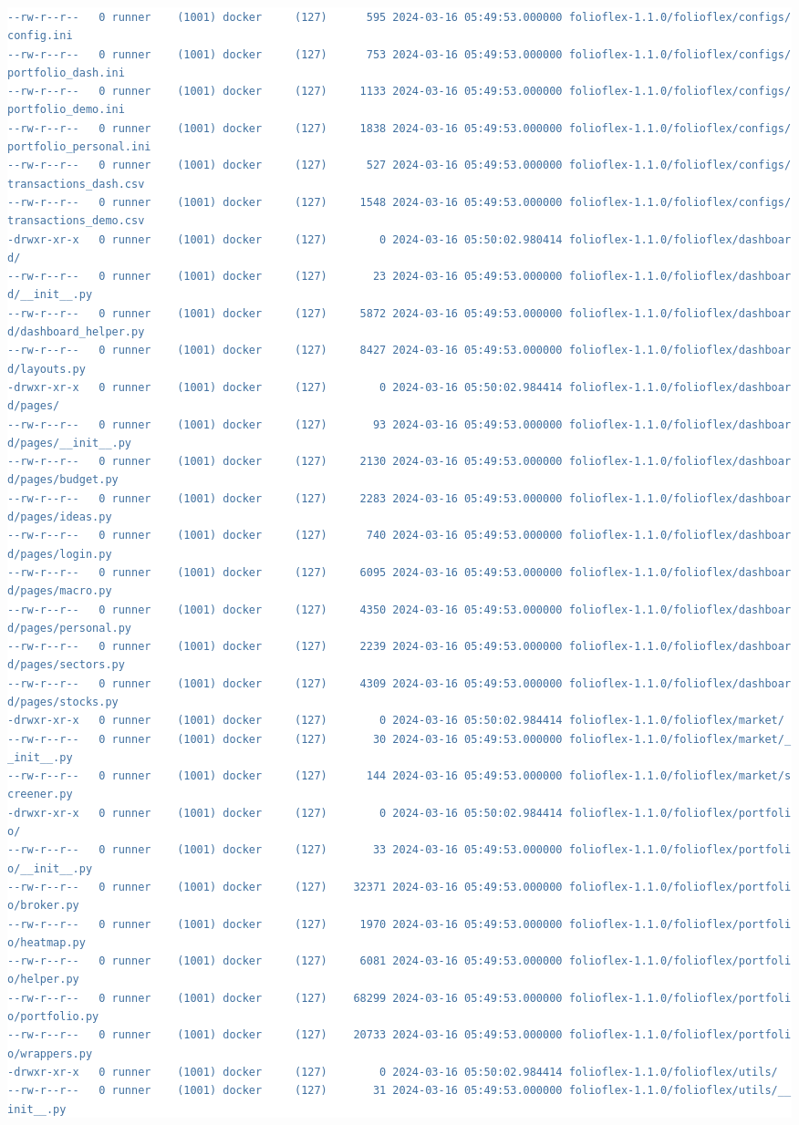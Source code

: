 ```diff
--rw-r--r--   0 runner    (1001) docker     (127)      595 2024-03-16 05:49:53.000000 folioflex-1.1.0/folioflex/configs/config.ini
--rw-r--r--   0 runner    (1001) docker     (127)      753 2024-03-16 05:49:53.000000 folioflex-1.1.0/folioflex/configs/portfolio_dash.ini
--rw-r--r--   0 runner    (1001) docker     (127)     1133 2024-03-16 05:49:53.000000 folioflex-1.1.0/folioflex/configs/portfolio_demo.ini
--rw-r--r--   0 runner    (1001) docker     (127)     1838 2024-03-16 05:49:53.000000 folioflex-1.1.0/folioflex/configs/portfolio_personal.ini
--rw-r--r--   0 runner    (1001) docker     (127)      527 2024-03-16 05:49:53.000000 folioflex-1.1.0/folioflex/configs/transactions_dash.csv
--rw-r--r--   0 runner    (1001) docker     (127)     1548 2024-03-16 05:49:53.000000 folioflex-1.1.0/folioflex/configs/transactions_demo.csv
-drwxr-xr-x   0 runner    (1001) docker     (127)        0 2024-03-16 05:50:02.980414 folioflex-1.1.0/folioflex/dashboard/
--rw-r--r--   0 runner    (1001) docker     (127)       23 2024-03-16 05:49:53.000000 folioflex-1.1.0/folioflex/dashboard/__init__.py
--rw-r--r--   0 runner    (1001) docker     (127)     5872 2024-03-16 05:49:53.000000 folioflex-1.1.0/folioflex/dashboard/dashboard_helper.py
--rw-r--r--   0 runner    (1001) docker     (127)     8427 2024-03-16 05:49:53.000000 folioflex-1.1.0/folioflex/dashboard/layouts.py
-drwxr-xr-x   0 runner    (1001) docker     (127)        0 2024-03-16 05:50:02.984414 folioflex-1.1.0/folioflex/dashboard/pages/
--rw-r--r--   0 runner    (1001) docker     (127)       93 2024-03-16 05:49:53.000000 folioflex-1.1.0/folioflex/dashboard/pages/__init__.py
--rw-r--r--   0 runner    (1001) docker     (127)     2130 2024-03-16 05:49:53.000000 folioflex-1.1.0/folioflex/dashboard/pages/budget.py
--rw-r--r--   0 runner    (1001) docker     (127)     2283 2024-03-16 05:49:53.000000 folioflex-1.1.0/folioflex/dashboard/pages/ideas.py
--rw-r--r--   0 runner    (1001) docker     (127)      740 2024-03-16 05:49:53.000000 folioflex-1.1.0/folioflex/dashboard/pages/login.py
--rw-r--r--   0 runner    (1001) docker     (127)     6095 2024-03-16 05:49:53.000000 folioflex-1.1.0/folioflex/dashboard/pages/macro.py
--rw-r--r--   0 runner    (1001) docker     (127)     4350 2024-03-16 05:49:53.000000 folioflex-1.1.0/folioflex/dashboard/pages/personal.py
--rw-r--r--   0 runner    (1001) docker     (127)     2239 2024-03-16 05:49:53.000000 folioflex-1.1.0/folioflex/dashboard/pages/sectors.py
--rw-r--r--   0 runner    (1001) docker     (127)     4309 2024-03-16 05:49:53.000000 folioflex-1.1.0/folioflex/dashboard/pages/stocks.py
-drwxr-xr-x   0 runner    (1001) docker     (127)        0 2024-03-16 05:50:02.984414 folioflex-1.1.0/folioflex/market/
--rw-r--r--   0 runner    (1001) docker     (127)       30 2024-03-16 05:49:53.000000 folioflex-1.1.0/folioflex/market/__init__.py
--rw-r--r--   0 runner    (1001) docker     (127)      144 2024-03-16 05:49:53.000000 folioflex-1.1.0/folioflex/market/screener.py
-drwxr-xr-x   0 runner    (1001) docker     (127)        0 2024-03-16 05:50:02.984414 folioflex-1.1.0/folioflex/portfolio/
--rw-r--r--   0 runner    (1001) docker     (127)       33 2024-03-16 05:49:53.000000 folioflex-1.1.0/folioflex/portfolio/__init__.py
--rw-r--r--   0 runner    (1001) docker     (127)    32371 2024-03-16 05:49:53.000000 folioflex-1.1.0/folioflex/portfolio/broker.py
--rw-r--r--   0 runner    (1001) docker     (127)     1970 2024-03-16 05:49:53.000000 folioflex-1.1.0/folioflex/portfolio/heatmap.py
--rw-r--r--   0 runner    (1001) docker     (127)     6081 2024-03-16 05:49:53.000000 folioflex-1.1.0/folioflex/portfolio/helper.py
--rw-r--r--   0 runner    (1001) docker     (127)    68299 2024-03-16 05:49:53.000000 folioflex-1.1.0/folioflex/portfolio/portfolio.py
--rw-r--r--   0 runner    (1001) docker     (127)    20733 2024-03-16 05:49:53.000000 folioflex-1.1.0/folioflex/portfolio/wrappers.py
-drwxr-xr-x   0 runner    (1001) docker     (127)        0 2024-03-16 05:50:02.984414 folioflex-1.1.0/folioflex/utils/
--rw-r--r--   0 runner    (1001) docker     (127)       31 2024-03-16 05:49:53.000000 folioflex-1.1.0/folioflex/utils/__init__.py
```